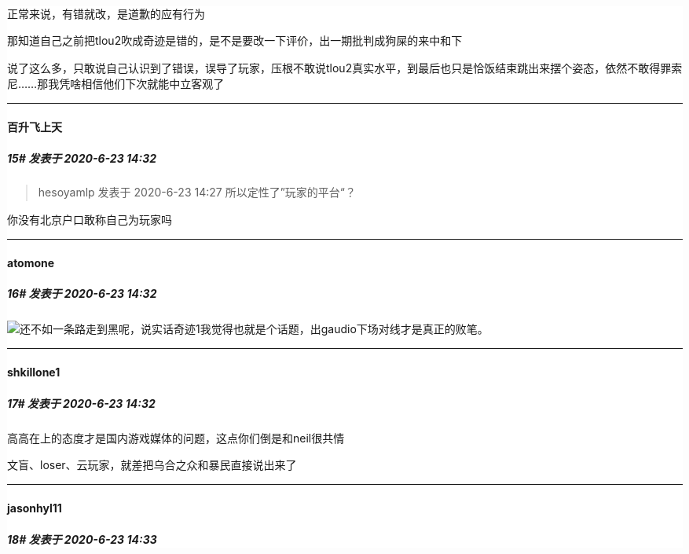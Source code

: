 
正常来说，有错就改，是道歉的应有行为


那知道自己之前把tlou2吹成奇迹是错的，是不是要改一下评价，出一期批判成狗屎的来中和下


说了这么多，只敢说自己认识到了错误，误导了玩家，压根不敢说tlou2真实水平，到最后也只是恰饭结束跳出来摆个姿态，依然不敢得罪索尼……那我凭啥相信他们下次就能中立客观了







-----

####  百升飞上天  
##### 15#       发表于 2020-6-23 14:32



<blockquote>hesoyamlp 发表于 2020-6-23 14:27
所以定性了”玩家的平台“？</blockquote>
你没有北京户口敢称自己为玩家吗







-----

####  atomone  
##### 16#       发表于 2020-6-23 14:32



<img src="https://static.saraba1st.com/image/smiley/face2017/037.png" referrerpolicy="no-referrer">还不如一条路走到黑呢，说实话奇迹1我觉得也就是个话题，出gaudio下场对线才是真正的败笔。







-----

####  shkillone1  
##### 17#       发表于 2020-6-23 14:32




高高在上的态度才是国内游戏媒体的问题，这点你们倒是和neil很共情


文盲、loser、云玩家，就差把乌合之众和暴民直接说出来了







-----

####  jasonhyl11  
##### 18#       发表于 2020-6-23 14:33
